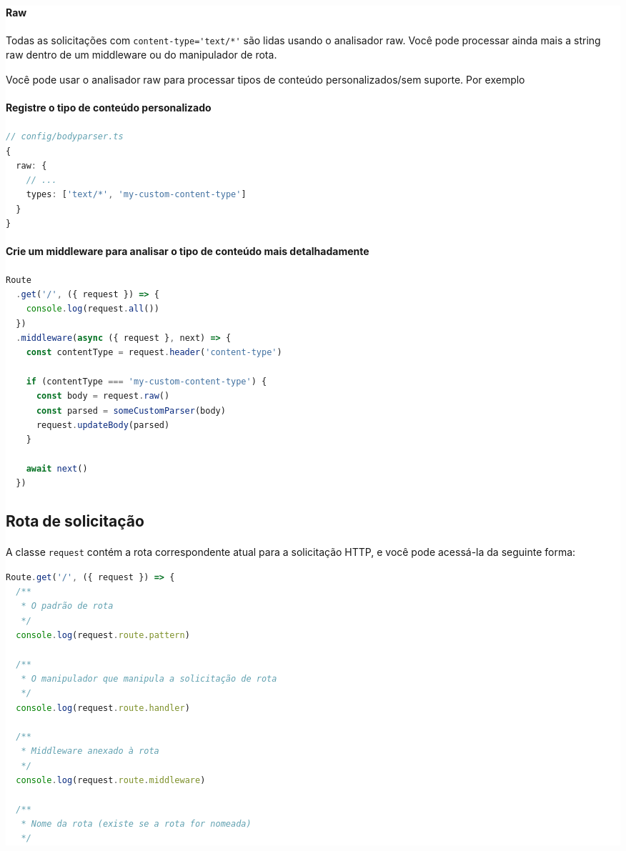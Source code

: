 #### Raw

Todas as solicitações com `content-type='text/*'` são lidas usando o analisador raw. Você pode processar ainda mais a string raw dentro de um middleware ou do manipulador de rota.

Você pode usar o analisador raw para processar tipos de conteúdo personalizados/sem suporte. Por exemplo

#### Registre o tipo de conteúdo personalizado

```ts
// config/bodyparser.ts
{
  raw: {
    // ...
    types: ['text/*', 'my-custom-content-type']
  }
}
```

#### Crie um middleware para analisar o tipo de conteúdo mais detalhadamente

```ts {5-15}
Route
  .get('/', ({ request }) => {
    console.log(request.all())
  })
  .middleware(async ({ request }, next) => {
    const contentType = request.header('content-type')

    if (contentType === 'my-custom-content-type') {
      const body = request.raw()
      const parsed = someCustomParser(body)
      request.updateBody(parsed)
    }

    await next()
  })
```

## Rota de solicitação

A classe `request` contém a rota correspondente atual para a solicitação HTTP, e você pode acessá-la da seguinte forma:

```ts
Route.get('/', ({ request }) => {
  /**
   * O padrão de rota
   */
  console.log(request.route.pattern)

  /**
   * O manipulador que manipula a solicitação de rota
   */
  console.log(request.route.handler)

  /**
   * Middleware anexado à rota
   */
  console.log(request.route.middleware)

  /**
   * Nome da rota (existe se a rota for nomeada)
   */
```